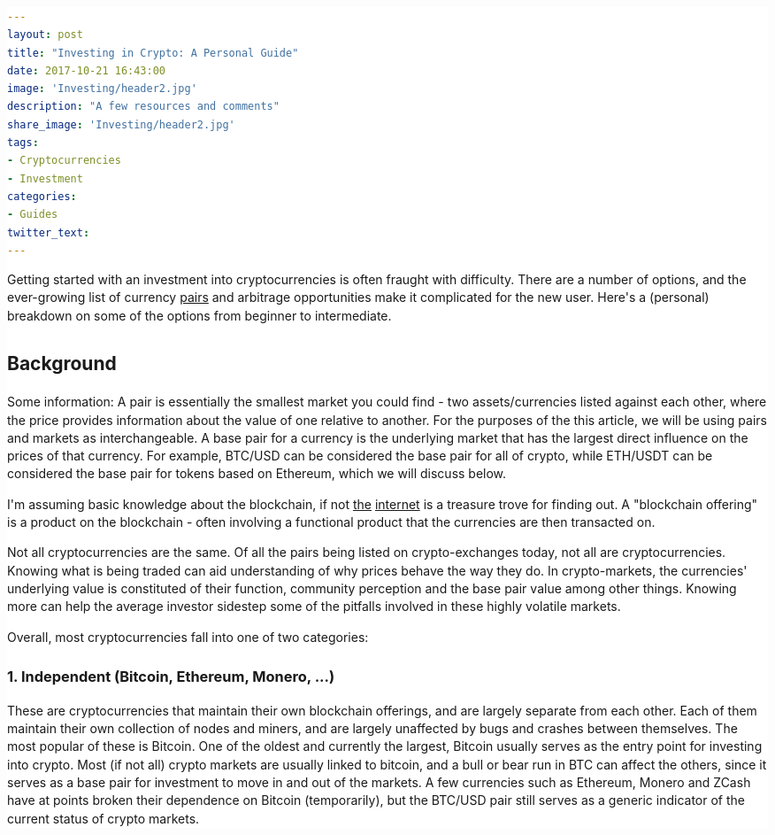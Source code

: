 ```yaml
---
layout: post
title: "Investing in Crypto: A Personal Guide"
date: 2017-10-21 16:43:00
image: 'Investing/header2.jpg'
description: "A few resources and comments"
share_image: 'Investing/header2.jpg'
tags: 
- Cryptocurrencies
- Investment
categories:
- Guides
twitter_text:
---
```


Getting started with an investment into cryptocurrencies is often fraught with difficulty. There are a number of options, and the ever-growing list of currency [pairs](http://www.investopedia.com/terms/c/currencypair.asp) and arbitrage opportunities make it complicated for the new user. Here's a (personal) breakdown on some of the options from beginner to intermediate.

## Background

Some information: A pair is essentially the smallest market you could find - two assets/currencies listed against each other, where the price provides information about the value of one relative to another. For the purposes of the this article, we will be using pairs and markets as interchangeable. A base pair for a currency is the underlying market that has the largest direct influence on the prices of that currency. For example, BTC/USD can be considered the base pair for all of crypto, while ETH/USDT can be considered the base pair for tokens based on Ethereum, which we will discuss below.

I'm assuming basic knowledge about the blockchain, if not [the](https://bitsonblocks.net/2015/09/09/a-gentle-introduction-to-blockchain-technology/) [internet](https://medium.com/startup-grind/gentle-intro-to-blockchain-and-smart-contracts-part-1-3328afca62ab) is a treasure trove for finding out. A "blockchain offering" is a product on the blockchain - often involving a functional product that the currencies are then transacted on.

Not all cryptocurrencies are the same. Of all the pairs being listed on crypto-exchanges today, not all are cryptocurrencies. Knowing what is being traded can aid understanding of why prices behave the way they do. In crypto-markets, the currencies' underlying value is constituted of their function, community perception and the base pair value among other things. Knowing more can help the average investor sidestep some of the pitfalls involved in these highly volatile markets. 

Overall, most cryptocurrencies fall into one of two categories:

### 1. Independent (Bitcoin, Ethereum, Monero, ...)

These are cryptocurrencies that maintain their own blockchain offerings, and are largely separate from each other. Each of them maintain their own collection of nodes and miners, and are largely unaffected by bugs and crashes between themselves. The most popular of these is Bitcoin. One of the oldest and currently the largest, Bitcoin usually serves as the entry point for investing into crypto. Most (if not all) crypto markets are usually linked to bitcoin, and a bull or bear run in BTC can affect the others, since it serves as a base pair for investment to move in and out of the markets. A few currencies such as Ethereum, Monero and ZCash have at points broken their dependence on Bitcoin (temporarily), but the BTC/USD pair still serves as a generic indicator of the current status of crypto markets. 

